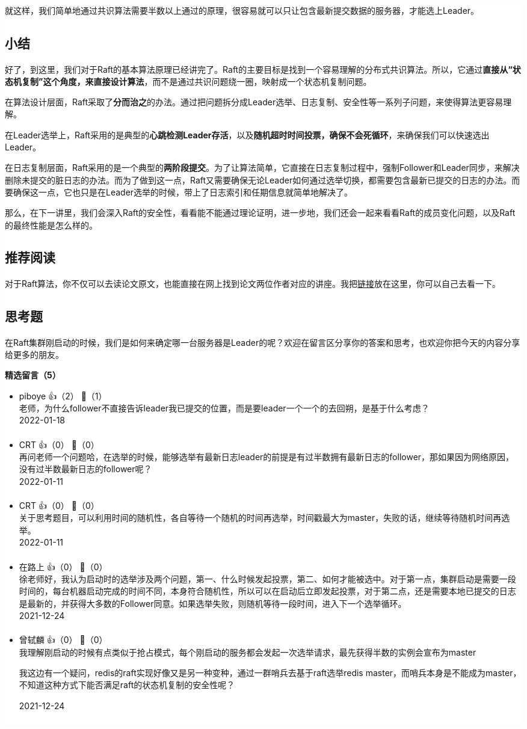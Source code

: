 就这样，我们简单地通过共识算法需要半数以上通过的原理，很容易就可以只让包含最新提交数据的服务器，才能选上Leader。

## 小结

好了，到这里，我们对于Raft的基本算法原理已经讲完了。Raft的主要目标是找到一个容易理解的分布式共识算法。所以，它通过**直接从“状态机复制”这个角度，来直接设计算法**，而不是通过共识问题绕一圈，映射成一个状态机复制问题。

在算法设计层面，Raft采取了**分而治之**的办法。通过把问题拆分成Leader选举、日志复制、安全性等一系列子问题，来使得算法更容易理解。

在Leader选举上，Raft采用的是典型的**心跳检测Leader存活**，以及**随机超时时间投票，确保不会死循环**，来确保我们可以快速选出Leader。

在日志复制层面，Raft采用的是一个典型的**两阶段提交**。为了让算法简单，它直接在日志复制过程中，强制Follower和Leader同步，来解决删除未提交的脏日志的办法。而为了做到这一点，Raft又需要确保无论Leader如何通过选举切换，都需要包含最新已提交的日志的办法。而要确保这一点，它也只是在Leader选举的时候，带上了日志索引和任期信息就简单地解决了。

那么，在下一讲里，我们会深入Raft的安全性，看看能不能通过理论证明，进一步地，我们还会一起来看看Raft的成员变化问题，以及Raft的最终性能是怎么样的。

## 推荐阅读

对于Raft算法，你不仅可以去读论文原文，也能直接在网上找到论文两位作者对应的讲座。我把[链接](https://www.youtube.com/watch?v=YbZ3zDzDnrw)放在这里，你可以自己去看一下。

## 思考题

在Raft集群刚启动的时候，我们是如何来确定哪一台服务器是Leader的呢？欢迎在留言区分享你的答案和思考，也欢迎你把今天的内容分享给更多的朋友。
<div><strong>精选留言（5）</strong></div><ul>
<li><span>piboye</span> 👍（2） 💬（1）<div>老师，为什么follower不直接告诉leader我已提交的位置，而是要leader一个一个的去回朔，是基于什么考虑？</div>2022-01-18</li><br/><li><span>CRT</span> 👍（0） 💬（0）<div>再问老师一个问题哈，在选举的时候，能够选举有最新日志leader的前提是有过半数拥有最新日志的follower，那如果因为网络原因，没有过半数最新日志的follower呢？</div>2022-01-11</li><br/><li><span>CRT</span> 👍（0） 💬（0）<div>关于思考题目，可以利用时间的随机性，各自等待一个随机的时间再选举，时间戳最大为master，失败的话，继续等待随机时间再选举。</div>2022-01-11</li><br/><li><span>在路上</span> 👍（0） 💬（0）<div>徐老师好，我认为启动时的选举涉及两个问题，第一、什么时候发起投票，第二、如何才能被选中。对于第一点，集群启动是需要一段时间的，每台机器启动完成的时间不同，本身符合随机性，所以可以在启动后立即发起投票，对于第二点，还是需要本地已提交的日志是最新的，并获得大多数的Follower同意。如果选举失败，则随机等待一段时间，进入下一个选举循环。</div>2021-12-24</li><br/><li><span>曾轼麟</span> 👍（0） 💬（0）<div>我理解刚启动的时候有点类似于抢占模式，每个刚启动的服务都会发起一次选举请求，最先获得半数的实例会宣布为master

我这边有一个疑问，redis的raft实现好像又是另一种变种，通过一群哨兵去基于raft选举redis master，而哨兵本身是不能成为master，不知道这种方式下能否满足raft的状态机复制的安全性呢？</div>2021-12-24</li><br/>
</ul>